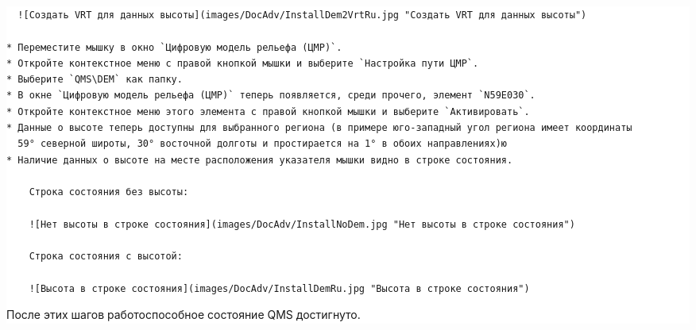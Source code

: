       ![Создать VRT для данных высоты](images/DocAdv/InstallDem2VrtRu.jpg "Создать VRT для данных высоты")

    * Переместите мышку в окно `Цифровую модель рельефа (ЦМР)`.  
    * Откройте контекстное меню с правой кнопкой мышки и выберите `Настройка пути ЦМР`.
    * Выберите `QMS\DEM` как папку.
    * В окне `Цифровую модель рельефа (ЦМР)` теперь появляется, среди прочего, элемент `N59E030`.
    * Откройте контекстное меню этого элемента с правой кнопкой мышки и выберите `Активировать`.
    * Данные о высоте теперь доступны для выбранного региона (в примере юго-западный угол региона имеет координаты
      59° северной широты, 30° восточной долготы и простирается на 1° в обоих направлениях)ю
    * Наличие данных о высоте на месте расположения указателя мышки видно в строке состояния.
    
        Строка состояния без высоты:
      
        ![Нет высоты в строке состояния](images/DocAdv/InstallNoDem.jpg "Нет высоты в строке состояния")
    
        Строка состояния с высотой:
      
        ![Высота в строке состояния](images/DocAdv/InstallDemRu.jpg "Высота в строке состояния")
      
    
После этих шагов работоспособное состояние QMS достигнуто.    
    